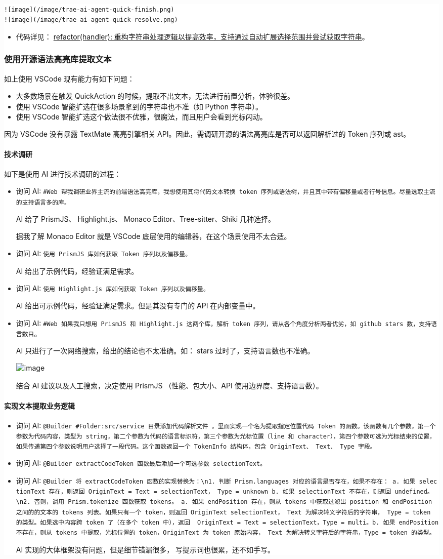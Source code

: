     ![image](/image/trae-ai-agent-quick-finish.png)
    ![image](/image/trae-ai-agent-quick-resolve.png)

* 代码详见： [refactor(handler): 重构字符串处理逻辑以提高效率，支持通过自动扩展选择范围并尝试获取字符串](https://github.com/rectcircle/string-converter-vsc-ext/commit/e48baa53b00718ef270a9aab649b193cdd311551)。

### 使用开源语法高亮库提取文本

如上使用 VSCode 现有能力有如下问题：

* 大多数场景在触发 QuickAction 的时候，提取不出文本，无法进行前置分析，体验很差。
* 使用 VSCode 智能扩选在很多场景拿到的字符串也不准（如 Python 字符串）。
* 使用 VSCode 智能扩选这个做法很不优雅，很魔法，而且用户会看到光标闪动。

因为 VSCode 没有暴露 TextMate 高亮引擎相关 API。因此，需调研开源的语法高亮库是否可以返回解析过的 Token 序列或 ast。

#### 技术调研

如下是使用 AI 进行技术调研的过程：

* 询问 AI: `#Web 帮我调研业界主流的前端语法高亮库，我想使用其将代码文本转换 token 序列或语法树，并且其中带有偏移量或者行号信息。尽量选取主流的支持语言多的库。`

    AI 给了 PrismJS、 Highlight.js、 Monaco Editor、Tree-sitter、Shiki 几种选择。

    据我了解 Monaco Editor 就是 VSCode 底层使用的编辑器，在这个场景使用不太合适。

* 询问 AI: `使用 PrismJS 库如何获取 Token 序列以及偏移量。`

    AI 给出了示例代码，经验证满足需求。

* 询问 AI: `使用 Highlight.js 库如何获取 Token 序列以及偏移量。`

    AI 给出可示例代码，经验证满足需求。但是其没有专门的 API 在内部变量中。

* 询问 AI: `#Web 如果我只想用 PrismJS 和 Highlight.js 这两个库，解析 token 序列，请从各个角度分析两者优劣，如 github stars 数，支持语言数目`。

    AI 只进行了一次网络搜索，给出的结论也不太准确。如： stars 过时了，支持语言数也不准确。

    ![image](/image/trae-ai-agent-technical-research.png)

    结合 AI 建议以及人工搜索，决定使用 PrismJS （性能、包大小、API 使用边界度、支持语言数）。

#### 实现文本提取业务逻辑

* 询问 AI: `@Builder #Folder:src/service 目录添加代码解析文件 。里面实现一个名为提取指定位置代码 Token 的函数。该函数有几个参数，第一个参数为代码内容，类型为 string，第二个参数为代码的语言标识符，第三个参数为光标位置（line 和 character），第四个参数可选为光标结束的位置，如果传递第四个参数说明用户选择了一段代码。这个函数返回一个 TokenInfo 结构体，包含 OriginText、 Text、 Type 字段。`
* 询问 AI: `@Builder extractCodeToken 函数最后添加一个可选参数 selectionText。`
* 询问 AI: `@Builder 将 extractCodeToken 函数的实现替换为：\n1. 判断 Prism.languages 对应的语言是否存在，如果不存在： a. 如果 selectionText 存在，则返回 OriginText = Text = selectionText， Type = unknown b. 如果 selectionText 不存在，则返回 undefined。\n2. 否则，调用 Prism.tokenize 函数获取 tokens。 a. 如果 endPosition 存在，则从 tokens 中获取过滤出 position 和 endPosition 之间的的文本的 tokens 列表。如果只有一个 token，则返回 OriginText selectionText， Text 为解决转义字符后的字符串， Type = token 的类型。如果选中内容跨 token 了（在多个 token 中），返回  OriginText = Text = selectionText，Type = multi。b. 如果 endPosition 不存在，则从 tokens 中提取，光标位置的 token，OriginText 为 token 原始内容， Text 为解决转义字符后的字符串，Type = token 的类型。`

    AI 实现的大体框架没有问题，但是细节错漏很多， 写提示词也很累，还不如手写。
